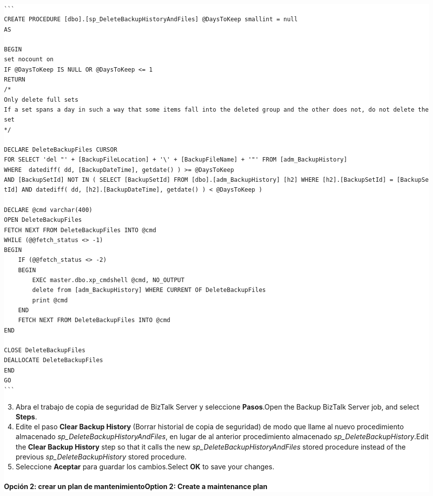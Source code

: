     ```
    CREATE PROCEDURE [dbo].[sp_DeleteBackupHistoryAndFiles] @DaysToKeep smallint = null
    AS

    BEGIN
    set nocount on
    IF @DaysToKeep IS NULL OR @DaysToKeep <= 1
    RETURN
    /*
    Only delete full sets
    If a set spans a day in such a way that some items fall into the deleted group and the other does not, do not delete the set
    */

    DECLARE DeleteBackupFiles CURSOR
    FOR SELECT 'del "' + [BackupFileLocation] + '\' + [BackupFileName] + '"' FROM [adm_BackupHistory]
    WHERE  datediff( dd, [BackupDateTime], getdate() ) >= @DaysToKeep
    AND [BackupSetId] NOT IN ( SELECT [BackupSetId] FROM [dbo].[adm_BackupHistory] [h2] WHERE [h2].[BackupSetId] = [BackupSetId] AND datediff( dd, [h2].[BackupDateTime], getdate() ) < @DaysToKeep )
 
    DECLARE @cmd varchar(400)
    OPEN DeleteBackupFiles
    FETCH NEXT FROM DeleteBackupFiles INTO @cmd
    WHILE (@@fetch_status <> -1)
    BEGIN
        IF (@@fetch_status <> -2)
        BEGIN
            EXEC master.dbo.xp_cmdshell @cmd, NO_OUTPUT
            delete from [adm_BackupHistory] WHERE CURRENT OF DeleteBackupFiles
            print @cmd
        END
        FETCH NEXT FROM DeleteBackupFiles INTO @cmd
    END

    CLOSE DeleteBackupFiles
    DEALLOCATE DeleteBackupFiles
    END
    GO
    ```

3. <span data-ttu-id="65ef1-144">Abra el trabajo de copia de seguridad de BizTalk Server y seleccione **Pasos**.</span><span class="sxs-lookup"><span data-stu-id="65ef1-144">Open the Backup BizTalk Server job, and select **Steps**.</span></span>
4. <span data-ttu-id="65ef1-145">Edite el paso **Clear Backup History** (Borrar historial de copia de seguridad) de modo que llame al nuevo procedimiento almacenado *sp_DeleteBackupHistoryAndFiles*, en lugar de al anterior procedimiento almacenado *sp_DeleteBackupHistory*.</span><span class="sxs-lookup"><span data-stu-id="65ef1-145">Edit the **Clear Backup History** step so that it calls the new *sp_DeleteBackupHistoryAndFiles* stored procedure instead of the previous *sp_DeleteBackupHistory* stored procedure.</span></span>
5. <span data-ttu-id="65ef1-146">Seleccione **Aceptar** para guardar los cambios.</span><span class="sxs-lookup"><span data-stu-id="65ef1-146">Select **OK** to save your changes.</span></span>

#### <a name="option-2-create-a-maintenance-plan"></a><span data-ttu-id="65ef1-147">Opción 2: crear un plan de mantenimiento</span><span class="sxs-lookup"><span data-stu-id="65ef1-147">Option 2: Create a maintenance plan</span></span>
